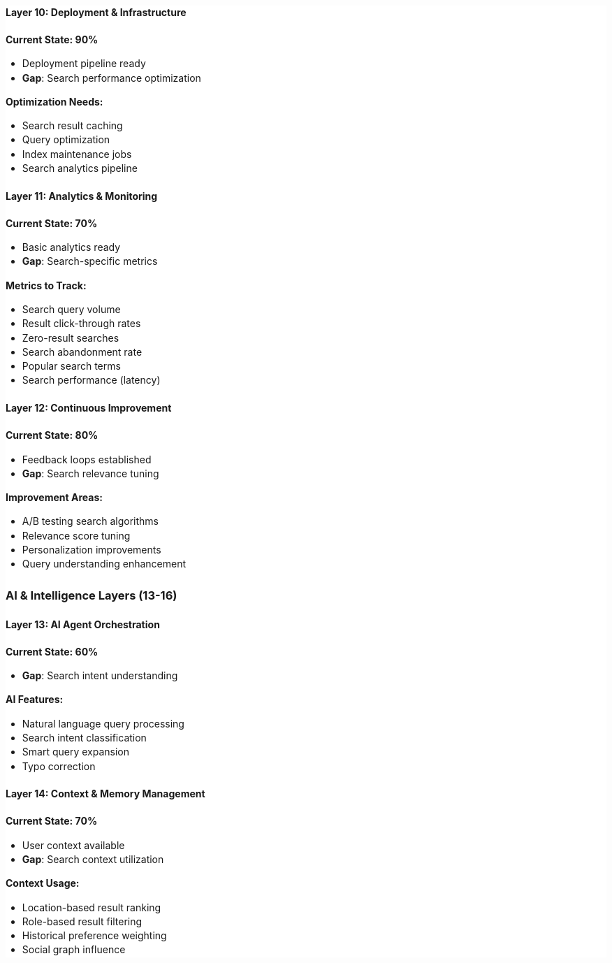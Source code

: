 #### Layer 10: Deployment & Infrastructure
**Current State: 90%**
- Deployment pipeline ready
- **Gap**: Search performance optimization

**Optimization Needs:**
- Search result caching
- Query optimization
- Index maintenance jobs
- Search analytics pipeline

#### Layer 11: Analytics & Monitoring
**Current State: 70%**
- Basic analytics ready
- **Gap**: Search-specific metrics

**Metrics to Track:**
- Search query volume
- Result click-through rates
- Zero-result searches
- Search abandonment rate
- Popular search terms
- Search performance (latency)

#### Layer 12: Continuous Improvement
**Current State: 80%**
- Feedback loops established
- **Gap**: Search relevance tuning

**Improvement Areas:**
- A/B testing search algorithms
- Relevance score tuning
- Personalization improvements
- Query understanding enhancement

### AI & Intelligence Layers (13-16)

#### Layer 13: AI Agent Orchestration
**Current State: 60%**
- **Gap**: Search intent understanding

**AI Features:**
- Natural language query processing
- Search intent classification
- Smart query expansion
- Typo correction

#### Layer 14: Context & Memory Management
**Current State: 70%**
- User context available
- **Gap**: Search context utilization

**Context Usage:**
- Location-based result ranking
- Role-based result filtering
- Historical preference weighting
- Social graph influence

